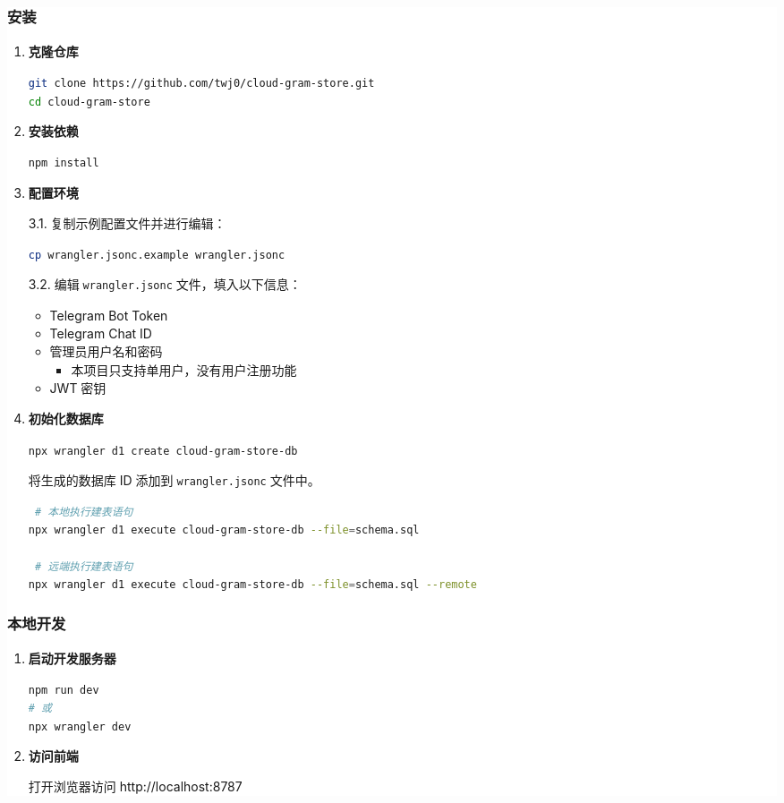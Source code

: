 ### 安装

1. **克隆仓库**

   ```sh
   git clone https://github.com/twj0/cloud-gram-store.git
   cd cloud-gram-store
   ```

2. **安装依赖**

   ```sh
   npm install
   ```

3. **配置环境**

   3.1. 复制示例配置文件并进行编辑：

   ```sh
   cp wrangler.jsonc.example wrangler.jsonc
   ```

   3.2. 编辑 `wrangler.jsonc` 文件，填入以下信息：
   - Telegram Bot Token
   - Telegram Chat ID
   - 管理员用户名和密码
		- 本项目只支持单用户，没有用户注册功能
   - JWT 密钥

4. **初始化数据库**

   ```sh
   npx wrangler d1 create cloud-gram-store-db
   ```

   将生成的数据库 ID 添加到 `wrangler.jsonc` 文件中。

   ```sh
	# 本地执行建表语句
   npx wrangler d1 execute cloud-gram-store-db --file=schema.sql

	# 远端执行建表语句
   npx wrangler d1 execute cloud-gram-store-db --file=schema.sql --remote
   ```

### 本地开发

1. **启动开发服务器**

   ```sh
   npm run dev
   # 或
   npx wrangler dev
   ```

2. **访问前端**

   打开浏览器访问 http://localhost:8787
